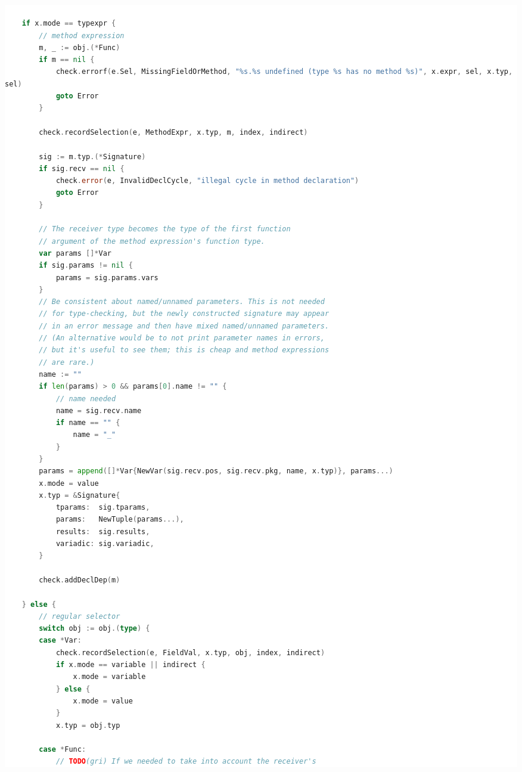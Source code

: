 ```go

	if x.mode == typexpr {
		// method expression
		m, _ := obj.(*Func)
		if m == nil {
			check.errorf(e.Sel, MissingFieldOrMethod, "%s.%s undefined (type %s has no method %s)", x.expr, sel, x.typ, sel)
			goto Error
		}

		check.recordSelection(e, MethodExpr, x.typ, m, index, indirect)

		sig := m.typ.(*Signature)
		if sig.recv == nil {
			check.error(e, InvalidDeclCycle, "illegal cycle in method declaration")
			goto Error
		}

		// The receiver type becomes the type of the first function
		// argument of the method expression's function type.
		var params []*Var
		if sig.params != nil {
			params = sig.params.vars
		}
		// Be consistent about named/unnamed parameters. This is not needed
		// for type-checking, but the newly constructed signature may appear
		// in an error message and then have mixed named/unnamed parameters.
		// (An alternative would be to not print parameter names in errors,
		// but it's useful to see them; this is cheap and method expressions
		// are rare.)
		name := ""
		if len(params) > 0 && params[0].name != "" {
			// name needed
			name = sig.recv.name
			if name == "" {
				name = "_"
			}
		}
		params = append([]*Var{NewVar(sig.recv.pos, sig.recv.pkg, name, x.typ)}, params...)
		x.mode = value
		x.typ = &Signature{
			tparams:  sig.tparams,
			params:   NewTuple(params...),
			results:  sig.results,
			variadic: sig.variadic,
		}

		check.addDeclDep(m)

	} else {
		// regular selector
		switch obj := obj.(type) {
		case *Var:
			check.recordSelection(e, FieldVal, x.typ, obj, index, indirect)
			if x.mode == variable || indirect {
				x.mode = variable
			} else {
				x.mode = value
			}
			x.typ = obj.typ

		case *Func:
			// TODO(gri) If we needed to take into account the receiver's
```